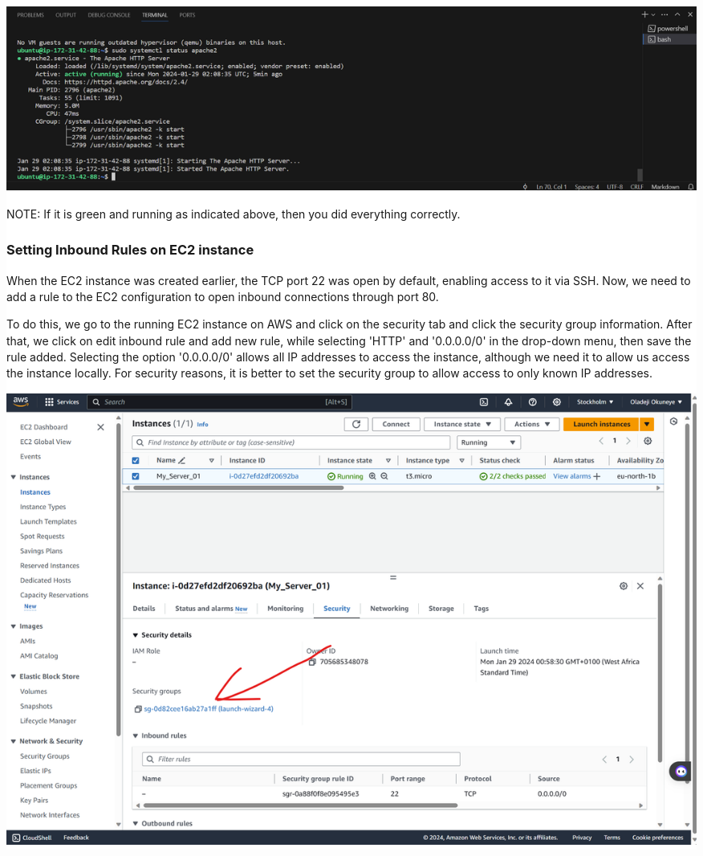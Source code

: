 ![Alt text](images/Apache2_install_confirmed.png)

NOTE: If it is green and running as indicated above, then you did everything correctly.


### Setting Inbound Rules on EC2 instance

When the EC2 instance was created earlier, the TCP port 22 was open by default, enabling access to it via SSH.
Now, we need to add a rule to the EC2 configuration to open inbound connections through port 80.

To do this, we go to the running EC2 instance on AWS and click on the security tab and click the security group information.
After that, we click on edit inbound rule and add new rule, while selecting 'HTTP' and '0.0.0.0/0' in the drop-down menu, then save the rule added. Selecting the option '0.0.0.0/0' allows all IP addresses to access the instance, although we need it to allow us access the instance locally. For security reasons, it is better to set the security group to allow access to only known IP addresses.

![Alt text](images/Setting-inbound_rule1.png)

